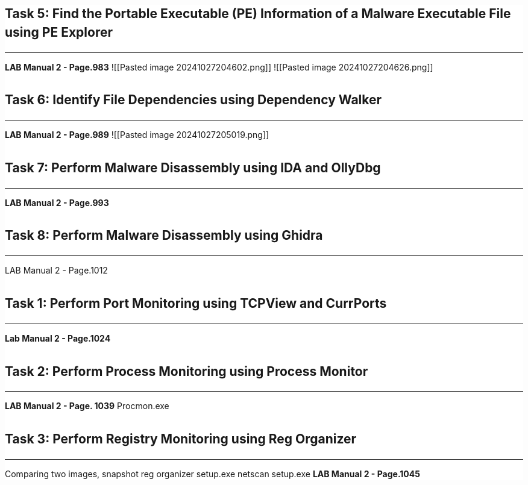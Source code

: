 
## Task 5: Find the Portable Executable (PE) Information of a Malware Executable File using PE Explorer
---
**LAB Manual 2 - Page.983**
![[Pasted image 20241027204602.png]]
![[Pasted image 20241027204626.png]]


## Task 6: Identify File Dependencies using Dependency Walker
---
**LAB Manual 2 - Page.989**
![[Pasted image 20241027205019.png]]


## Task 7: Perform Malware Disassembly using IDA and OllyDbg
---
**LAB Manual 2 - Page.993**

## Task 8: Perform Malware Disassembly using Ghidra
---
LAB Manual 2 - Page.1012



## Task 1: Perform Port Monitoring using TCPView and CurrPorts
---
**Lab Manual 2 - Page.1024**


## Task 2: Perform Process Monitoring using Process Monitor
---

**LAB Manual 2 - Page. 1039**
Procmon.exe


## Task 3: Perform Registry Monitoring using Reg Organizer
---
Comparing two images, snapshot
reg organizer setup.exe
netscan setup.exe
**LAB Manual 2 - Page.1045**
